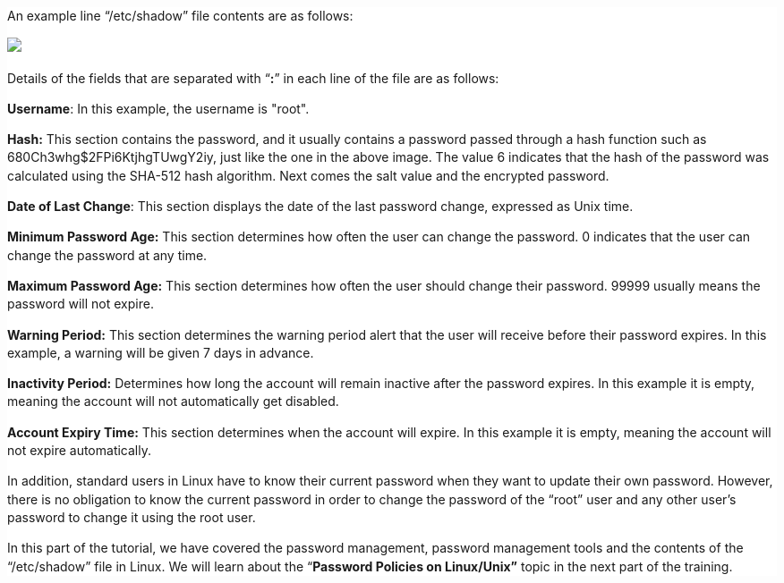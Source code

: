 An example line “/etc/shadow” file contents are as follows:

  
  

![](https://letsdefend-images.s3.us-east-2.amazonaws.com/Courses/Linux-Unix-System-Security/6/image5-1.png)

  
  

Details of the fields that are separated with “**:**” in each line of the file are as follows:

  
  

**Username**: In this example, the username is "root".

  
  

**Hash:** This section contains the password, and it usually contains a password passed through a hash function such as $6$80Ch3whg$2FPi6KtjhgTUwgY2iy, just like the one in the above image. The value $6$ indicates that the hash of the password was calculated using the SHA-512 hash algorithm. Next comes the salt value and the encrypted password.

  
  

**Date of Last Change**: This section displays the date of the last password change, expressed as Unix time.

  
  

**Minimum Password Age:** This section determines how often the user can change the password. 0 indicates that the user can change the password at any time.

  
  

**Maximum Password Age:** This section determines how often the user should change their password. 99999 usually means the password will not expire.

  
  

**Warning Period:** This section determines the warning period alert that the user will receive before their password expires. In this example, a warning will be given 7 days in advance.

  
  

**Inactivity Period:** Determines how long the account will remain inactive after the password expires. In this example it is empty, meaning the account will not automatically get disabled.

  
  

**Account Expiry Time:** This section determines when the account will expire. In this example it is empty, meaning the account will not expire automatically.

  
  

In addition, standard users in Linux have to know their current password when they want to update their own password. However, there is no obligation to know the current password in order to change the password of the “root” user and any other user’s password to change it using the root user.

In this part of the tutorial, we have covered the password management, password management tools and the contents of the “/etc/shadow” file in Linux. We will learn about the “**Password Policies on Linux/Unix”** topic in the next part of the training.
